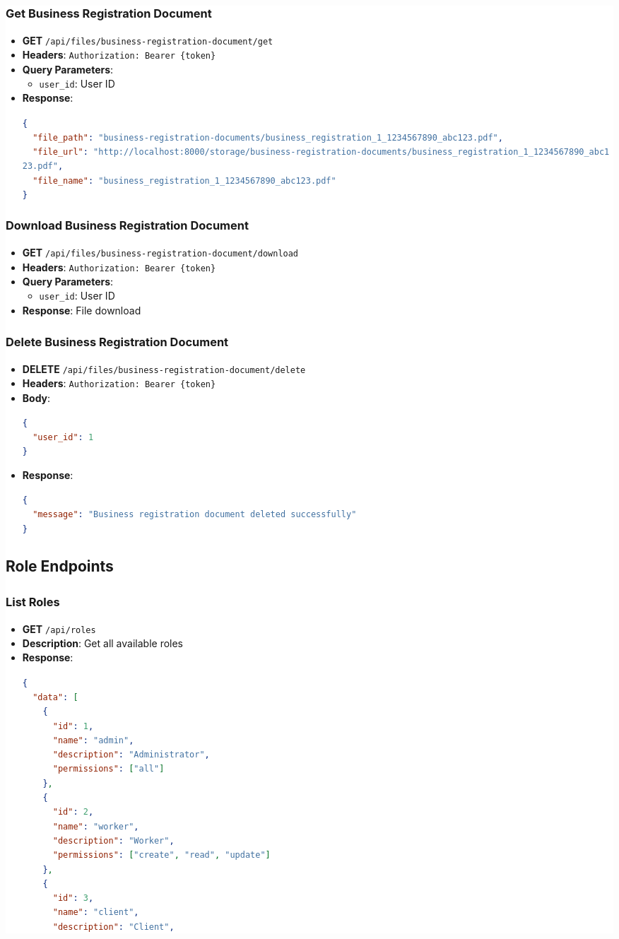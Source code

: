 ### Get Business Registration Document
- **GET** `/api/files/business-registration-document/get`
- **Headers**: `Authorization: Bearer {token}`
- **Query Parameters**:
  - `user_id`: User ID
- **Response**:
  ```json
  {
    "file_path": "business-registration-documents/business_registration_1_1234567890_abc123.pdf",
    "file_url": "http://localhost:8000/storage/business-registration-documents/business_registration_1_1234567890_abc123.pdf",
    "file_name": "business_registration_1_1234567890_abc123.pdf"
  }
  ```

### Download Business Registration Document
- **GET** `/api/files/business-registration-document/download`
- **Headers**: `Authorization: Bearer {token}`
- **Query Parameters**:
  - `user_id`: User ID
- **Response**: File download

### Delete Business Registration Document
- **DELETE** `/api/files/business-registration-document/delete`
- **Headers**: `Authorization: Bearer {token}`
- **Body**:
  ```json
  {
    "user_id": 1
  }
  ```
- **Response**:
  ```json
  {
    "message": "Business registration document deleted successfully"
  }
  ```

## Role Endpoints

### List Roles
- **GET** `/api/roles`
- **Description**: Get all available roles
- **Response**:
  ```json
  {
    "data": [
      {
        "id": 1,
        "name": "admin",
        "description": "Administrator",
        "permissions": ["all"]
      },
      {
        "id": 2,
        "name": "worker",
        "description": "Worker",
        "permissions": ["create", "read", "update"]
      },
      {
        "id": 3,
        "name": "client",
        "description": "Client",
  ```